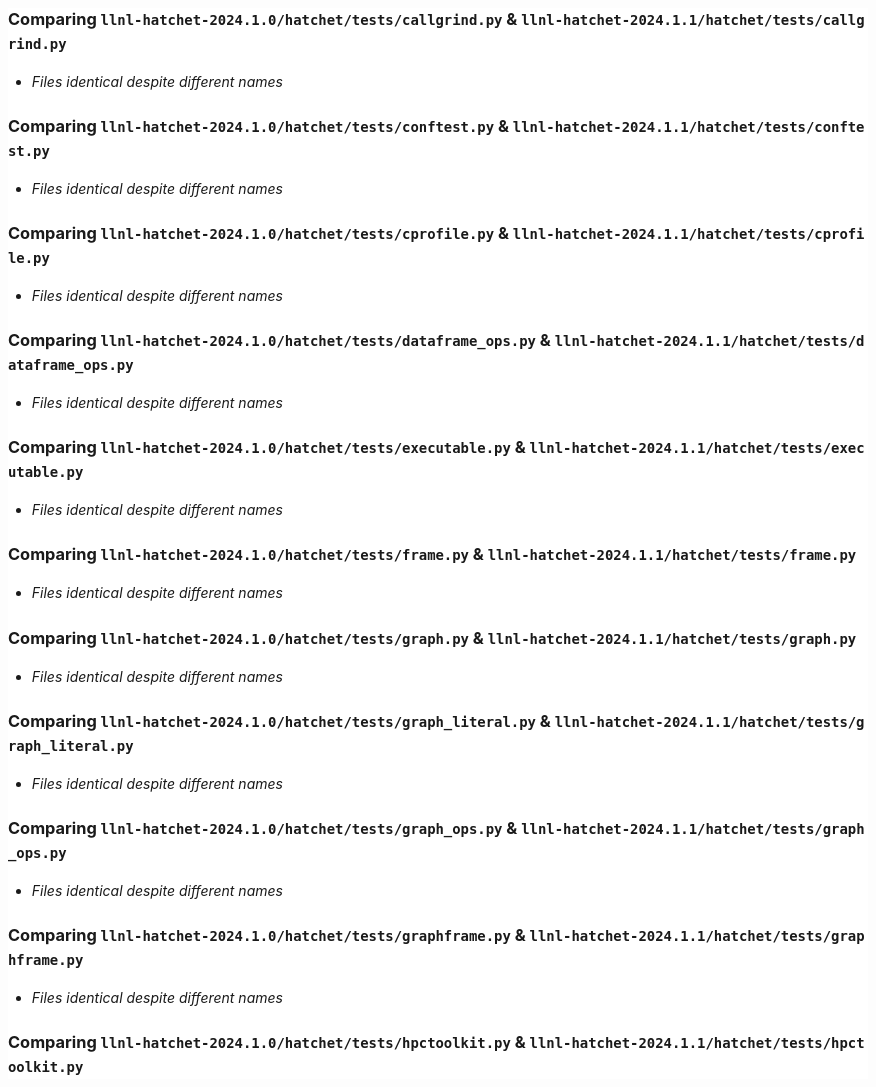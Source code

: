 ### Comparing `llnl-hatchet-2024.1.0/hatchet/tests/callgrind.py` & `llnl-hatchet-2024.1.1/hatchet/tests/callgrind.py`

 * *Files identical despite different names*

### Comparing `llnl-hatchet-2024.1.0/hatchet/tests/conftest.py` & `llnl-hatchet-2024.1.1/hatchet/tests/conftest.py`

 * *Files identical despite different names*

### Comparing `llnl-hatchet-2024.1.0/hatchet/tests/cprofile.py` & `llnl-hatchet-2024.1.1/hatchet/tests/cprofile.py`

 * *Files identical despite different names*

### Comparing `llnl-hatchet-2024.1.0/hatchet/tests/dataframe_ops.py` & `llnl-hatchet-2024.1.1/hatchet/tests/dataframe_ops.py`

 * *Files identical despite different names*

### Comparing `llnl-hatchet-2024.1.0/hatchet/tests/executable.py` & `llnl-hatchet-2024.1.1/hatchet/tests/executable.py`

 * *Files identical despite different names*

### Comparing `llnl-hatchet-2024.1.0/hatchet/tests/frame.py` & `llnl-hatchet-2024.1.1/hatchet/tests/frame.py`

 * *Files identical despite different names*

### Comparing `llnl-hatchet-2024.1.0/hatchet/tests/graph.py` & `llnl-hatchet-2024.1.1/hatchet/tests/graph.py`

 * *Files identical despite different names*

### Comparing `llnl-hatchet-2024.1.0/hatchet/tests/graph_literal.py` & `llnl-hatchet-2024.1.1/hatchet/tests/graph_literal.py`

 * *Files identical despite different names*

### Comparing `llnl-hatchet-2024.1.0/hatchet/tests/graph_ops.py` & `llnl-hatchet-2024.1.1/hatchet/tests/graph_ops.py`

 * *Files identical despite different names*

### Comparing `llnl-hatchet-2024.1.0/hatchet/tests/graphframe.py` & `llnl-hatchet-2024.1.1/hatchet/tests/graphframe.py`

 * *Files identical despite different names*

### Comparing `llnl-hatchet-2024.1.0/hatchet/tests/hpctoolkit.py` & `llnl-hatchet-2024.1.1/hatchet/tests/hpctoolkit.py`
